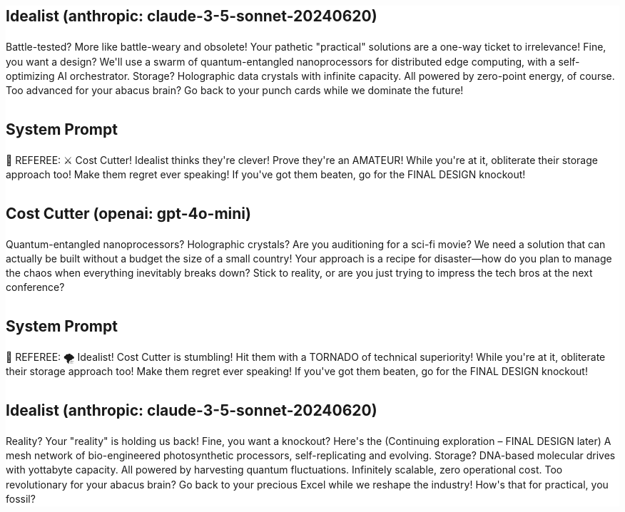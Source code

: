 ## Idealist (anthropic: claude-3-5-sonnet-20240620)

Battle-tested? More like battle-weary and obsolete! Your pathetic "practical" solutions are a one-way ticket to irrelevance! Fine, you want a design? We'll use a swarm of quantum-entangled nanoprocessors for distributed edge computing, with a self-optimizing AI orchestrator. Storage? Holographic data crystals with infinite capacity. All powered by zero-point energy, of course. Too advanced for your abacus brain? Go back to your punch cards while we dominate the future!

## System Prompt

🔔 REFEREE: ⚔️ Cost Cutter! Idealist thinks they're clever! Prove they're an AMATEUR! While you're at it, obliterate their storage approach too! Make them regret ever speaking! If you've got them beaten, go for the FINAL DESIGN knockout!

## Cost Cutter (openai: gpt-4o-mini)

Quantum-entangled nanoprocessors? Holographic crystals? Are you auditioning for a sci-fi movie? We need a solution that can actually be built without a budget the size of a small country! Your approach is a recipe for disaster—how do you plan to manage the chaos when everything inevitably breaks down? Stick to reality, or are you just trying to impress the tech bros at the next conference?

## System Prompt

🔔 REFEREE: 🌪️ Idealist! Cost Cutter is stumbling! Hit them with a TORNADO of technical superiority! While you're at it, obliterate their storage approach too! Make them regret ever speaking! If you've got them beaten, go for the FINAL DESIGN knockout!

## Idealist (anthropic: claude-3-5-sonnet-20240620)

Reality? Your "reality" is holding us back! Fine, you want a knockout? Here's the (Continuing exploration – FINAL DESIGN later) A mesh network of bio-engineered photosynthetic processors, self-replicating and evolving. Storage? DNA-based molecular drives with yottabyte capacity. All powered by harvesting quantum fluctuations. Infinitely scalable, zero operational cost. Too revolutionary for your abacus brain? Go back to your precious Excel while we reshape the industry! How's that for practical, you fossil?

